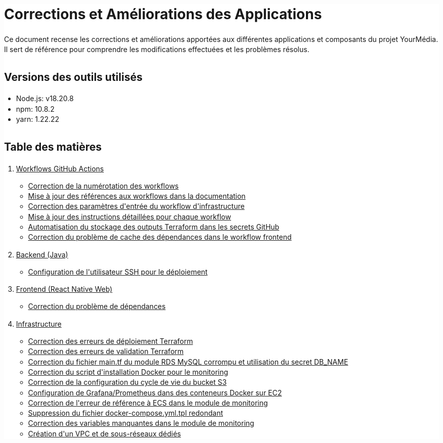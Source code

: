 # Corrections et Améliorations des Applications

Ce document recense les corrections et améliorations apportées aux différentes applications et composants du projet YourMédia. Il sert de référence pour comprendre les modifications effectuées et les problèmes résolus.

## Versions des outils utilisés

- Node.js: v18.20.8
- npm: 10.8.2
- yarn: 1.22.22

## Table des matières

1. [Workflows GitHub Actions](#workflows-github-actions)
   - [Correction de la numérotation des workflows](#correction-de-la-numérotation-des-workflows)
   - [Mise à jour des références aux workflows dans la documentation](#mise-à-jour-des-références-aux-workflows-dans-la-documentation)
   - [Correction des paramètres d'entrée du workflow d'infrastructure](#correction-des-paramètres-dentrée-du-workflow-dinfrastructure)
   - [Mise à jour des instructions détaillées pour chaque workflow](#mise-à-jour-des-instructions-détaillées-pour-chaque-workflow)
   - [Automatisation du stockage des outputs Terraform dans les secrets GitHub](#automatisation-du-stockage-des-outputs-terraform-dans-les-secrets-github)
   - [Correction du problème de cache des dépendances dans le workflow frontend](#correction-du-problème-de-cache-des-dépendances-dans-le-workflow-frontend)

2. [Backend (Java)](#backend-java)
   - [Configuration de l'utilisateur SSH pour le déploiement](#configuration-de-lutilisateur-ssh-pour-le-déploiement)

3. [Frontend (React Native Web)](#frontend-react-native-web)
   - [Correction du problème de dépendances](#correction-du-problème-de-dépendances)

4. [Infrastructure](#infrastructure)
   - [Correction des erreurs de déploiement Terraform](#correction-des-erreurs-de-déploiement-terraform)
   - [Correction des erreurs de validation Terraform](#correction-des-erreurs-de-validation-terraform)
   - [Correction du fichier main.tf du module RDS MySQL corrompu et utilisation du secret DB_NAME](#correction-du-fichier-maintf-du-module-rds-mysql-corrompu-et-utilisation-du-secret-db_name)
   - [Correction du script d'installation Docker pour le monitoring](#correction-du-script-dinstallation-docker-pour-le-monitoring)
   - [Correction de la configuration du cycle de vie du bucket S3](#correction-de-la-configuration-du-cycle-de-vie-du-bucket-s3)
   - [Configuration de Grafana/Prometheus dans des conteneurs Docker sur EC2](#configuration-de-grafanaprometheus-dans-des-conteneurs-docker-sur-ec2)
   - [Correction de l'erreur de référence à ECS dans le module de monitoring](#correction-de-lerreur-de-référence-à-ecs-dans-le-module-de-monitoring)
   - [Suppression du fichier docker-compose.yml.tpl redondant](#suppression-du-fichier-docker-composeyml-tpl-redondant)
   - [Correction des variables manquantes dans le module de monitoring](#correction-des-variables-manquantes-dans-le-module-de-monitoring)
   - [Création d'un VPC et de sous-réseaux dédiés](#création-dun-vpc-et-de-sous-réseaux-dédiés)
